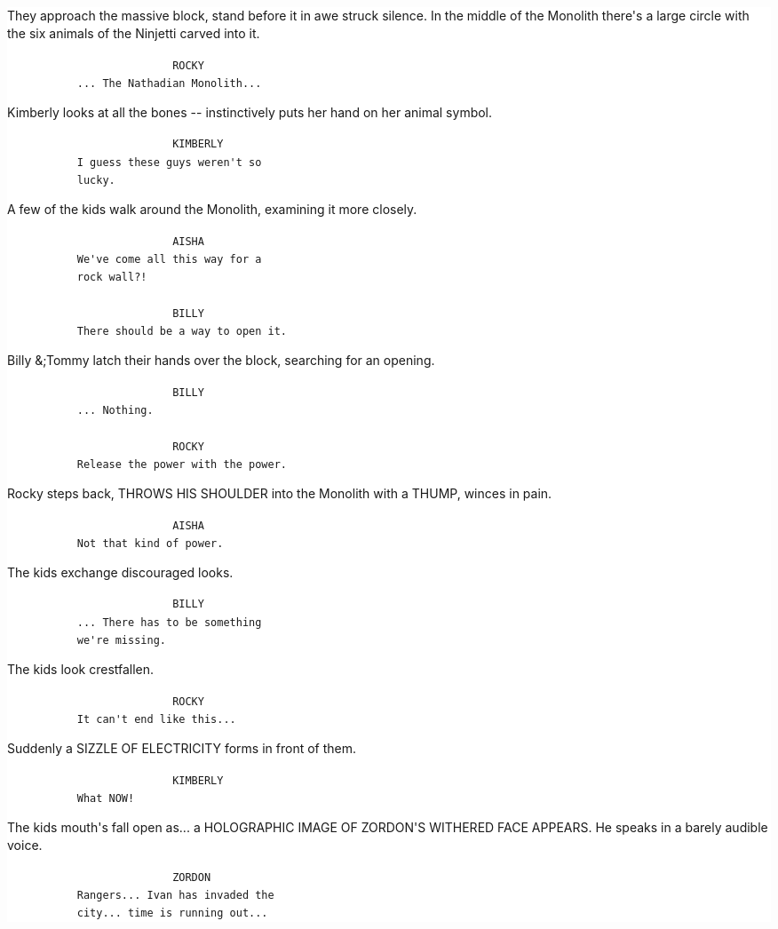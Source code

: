 They approach the massive block, stand before it in awe struck
silence.  In the middle of the Monolith there's a large circle
with the six animals of the Ninjetti carved into it.

                              ROCKY
               ... The Nathadian Monolith...

Kimberly looks at all the bones -- instinctively puts her hand
on her animal symbol.

                              KIMBERLY
               I guess these guys weren't so
               lucky.

A few of the kids walk around the Monolith, examining it more
closely.

                              AISHA
               We've come all this way for a
               rock wall?!

                              BILLY
               There should be a way to open it.

Billy &;Tommy latch their hands over the block, searching for
an opening.

                              BILLY
               ... Nothing.

                              ROCKY
               Release the power with the power.

Rocky steps back, THROWS HIS SHOULDER into the Monolith with a
THUMP, winces in pain.

                              AISHA
               Not that kind of power.

The kids exchange discouraged looks.

                              BILLY
               ... There has to be something
               we're missing.

The kids look crestfallen.

                              ROCKY
               It can't end like this...

Suddenly a SIZZLE OF ELECTRICITY forms in front of them.

                              KIMBERLY
               What NOW!

The kids mouth's fall open as... a HOLOGRAPHIC IMAGE OF
ZORDON'S WITHERED FACE APPEARS.  He speaks in a barely
audible voice.

                              ZORDON
               Rangers... Ivan has invaded the
               city... time is running out...
